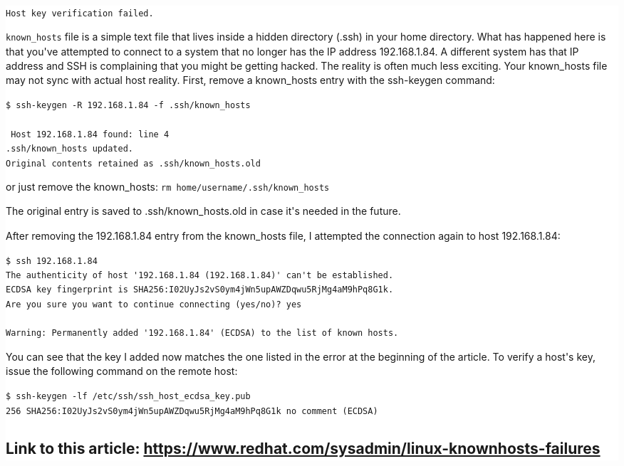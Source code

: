 ```
Host key verification failed.
```
`known_hosts` file is a simple text file that lives inside a hidden directory (.ssh) in your home directory. What has happened here is that you've attempted to connect to a system that no longer has the IP address 192.168.1.84. A different system has that IP address and SSH is complaining that you might be getting hacked. The reality is often much less exciting. Your known_hosts file may not sync with actual host reality. First, remove a known_hosts entry with the ssh-keygen command:
```
$ ssh-keygen -R 192.168.1.84 -f .ssh/known_hosts

 Host 192.168.1.84 found: line 4
.ssh/known_hosts updated.
Original contents retained as .ssh/known_hosts.old
```

or just remove the known_hosts:
``` rm home/username/.ssh/known_hosts ```

The original entry is saved to .ssh/known_hosts.old in case it's needed in the future.

After removing the 192.168.1.84 entry from the  known_hosts file, I attempted the connection again to host 192.168.1.84:
```
$ ssh 192.168.1.84
The authenticity of host '192.168.1.84 (192.168.1.84)' can't be established.
ECDSA key fingerprint is SHA256:I02UyJs2vS0ym4jWn5upAWZDqwu5RjMg4aM9hPq8G1k.
Are you sure you want to continue connecting (yes/no)? yes

Warning: Permanently added '192.168.1.84' (ECDSA) to the list of known hosts.
```
You can see that the key I added now matches the one listed in the error at the beginning of the article. To verify a host's key, issue the following command on the remote host:
```
$ ssh-keygen -lf /etc/ssh/ssh_host_ecdsa_key.pub
256 SHA256:I02UyJs2vS0ym4jWn5upAWZDqwu5RjMg4aM9hPq8G1k no comment (ECDSA)
```
Link to this article: https://www.redhat.com/sysadmin/linux-knownhosts-failures
---
